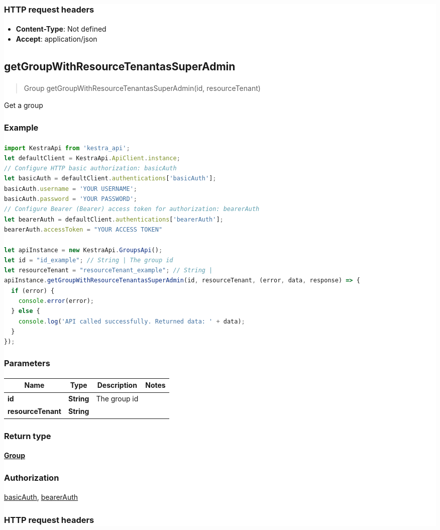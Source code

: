 ### HTTP request headers

- **Content-Type**: Not defined
- **Accept**: application/json


## getGroupWithResourceTenantasSuperAdmin

> Group getGroupWithResourceTenantasSuperAdmin(id, resourceTenant)

Get a group

### Example

```javascript
import KestraApi from 'kestra_api';
let defaultClient = KestraApi.ApiClient.instance;
// Configure HTTP basic authorization: basicAuth
let basicAuth = defaultClient.authentications['basicAuth'];
basicAuth.username = 'YOUR USERNAME';
basicAuth.password = 'YOUR PASSWORD';
// Configure Bearer (Bearer) access token for authorization: bearerAuth
let bearerAuth = defaultClient.authentications['bearerAuth'];
bearerAuth.accessToken = "YOUR ACCESS TOKEN"

let apiInstance = new KestraApi.GroupsApi();
let id = "id_example"; // String | The group id
let resourceTenant = "resourceTenant_example"; // String | 
apiInstance.getGroupWithResourceTenantasSuperAdmin(id, resourceTenant, (error, data, response) => {
  if (error) {
    console.error(error);
  } else {
    console.log('API called successfully. Returned data: ' + data);
  }
});
```

### Parameters


Name | Type | Description  | Notes
------------- | ------------- | ------------- | -------------
 **id** | **String**| The group id | 
 **resourceTenant** | **String**|  | 

### Return type

[**Group**](Group.md)

### Authorization

[basicAuth](../README.md#basicAuth), [bearerAuth](../README.md#bearerAuth)

### HTTP request headers
